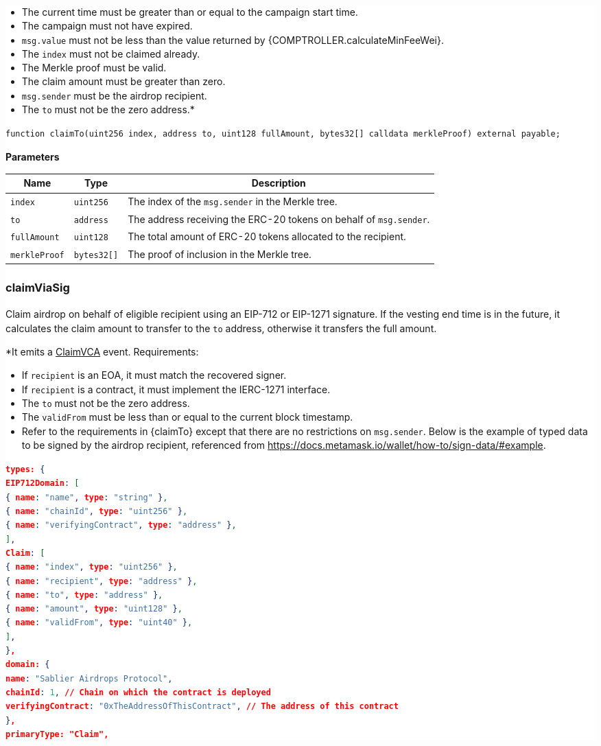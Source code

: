 - The current time must be greater than or equal to the campaign start time.
- The campaign must not have expired.
- `msg.value` must not be less than the value returned by {COMPTROLLER.calculateMinFeeWei}.
- The `index` must not be claimed already.
- The Merkle proof must be valid.
- The claim amount must be greater than zero.
- `msg.sender` must be the airdrop recipient.
- The `to` must not be the zero address.\*

```solidity
function claimTo(uint256 index, address to, uint128 fullAmount, bytes32[] calldata merkleProof) external payable;
```

**Parameters**

| Name          | Type        | Description                                                        |
| ------------- | ----------- | ------------------------------------------------------------------ |
| `index`       | `uint256`   | The index of the `msg.sender` in the Merkle tree.                  |
| `to`          | `address`   | The address receiving the ERC-20 tokens on behalf of `msg.sender`. |
| `fullAmount`  | `uint128`   | The total amount of ERC-20 tokens allocated to the recipient.      |
| `merkleProof` | `bytes32[]` | The proof of inclusion in the Merkle tree.                         |

### claimViaSig

Claim airdrop on behalf of eligible recipient using an EIP-712 or EIP-1271 signature. If the vesting end time is in the
future, it calculates the claim amount to transfer to the `to` address, otherwise it transfers the full amount.

\*It emits a [ClaimVCA](/docs/reference/airdrops/contracts/interfaces/interface.ISablierMerkleVCA.md#claimvca) event.
Requirements:

- If `recipient` is an EOA, it must match the recovered signer.
- If `recipient` is a contract, it must implement the IERC-1271 interface.
- The `to` must not be the zero address.
- The `validFrom` must be less than or equal to the current block timestamp.
- Refer to the requirements in {claimTo} except that there are no restrictions on `msg.sender`. Below is the example of
  typed data to be signed by the airdrop recipient, referenced from
  https://docs.metamask.io/wallet/how-to/sign-data/#example.

```json
types: {
EIP712Domain: [
{ name: "name", type: "string" },
{ name: "chainId", type: "uint256" },
{ name: "verifyingContract", type: "address" },
],
Claim: [
{ name: "index", type: "uint256" },
{ name: "recipient", type: "address" },
{ name: "to", type: "address" },
{ name: "amount", type: "uint128" },
{ name: "validFrom", type: "uint40" },
],
},
domain: {
name: "Sablier Airdrops Protocol",
chainId: 1, // Chain on which the contract is deployed
verifyingContract: "0xTheAddressOfThisContract", // The address of this contract
},
primaryType: "Claim",
```